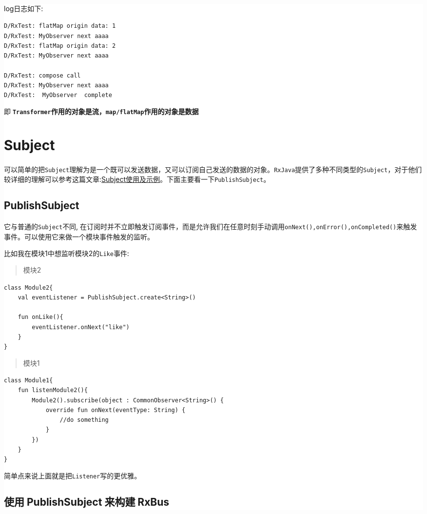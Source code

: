 log日志如下:

```
D/RxTest: flatMap origin data: 1
D/RxTest: MyObserver next aaaa
D/RxTest: flatMap origin data: 2
D/RxTest: MyObserver next aaaa

D/RxTest: compose call
D/RxTest: MyObserver next aaaa
D/RxTest:  MyObserver  complete
```

即 **`Transformer`作用的对象是流，`map/flatMap`作用的对象是数据**

# Subject 

可以简单的把`Subject`理解为是一个既可以发送数据，又可以订阅自己发送的数据的对象。`RxJava`提供了多种不同类型的`Subject`，对于他们较详细的理解可以参考这篇文章:[Subject使用及示例](https://www.jianshu.com/p/1257c8ba7c0c)。下面主要看一下`PublishSubject`。

## PublishSubject

它与普通的`Subject`不同, 在订阅时并不立即触发订阅事件，而是允许我们在任意时刻手动调用`onNext(),onError(),onCompleted()`来触发事件。可以使用它来做一个模块事件触发的监听。

比如我在模块1中想监听模块2的`Like`事件:

>模块2
```
class Module2{
    val eventListener = PublishSubject.create<String>()

    fun onLike(){
        eventListener.onNext("like")
    }
}
```

>模块1
```
class Module1{
    fun listenModule2(){
        Module2().subscribe(object : CommonObserver<String>() {
            override fun onNext(eventType: String) {
                //do something
            }
        })
    }
}
```

简单点来说上面就是把`Listener`写的更优雅。

## 使用 PublishSubject 来构建 RxBus

